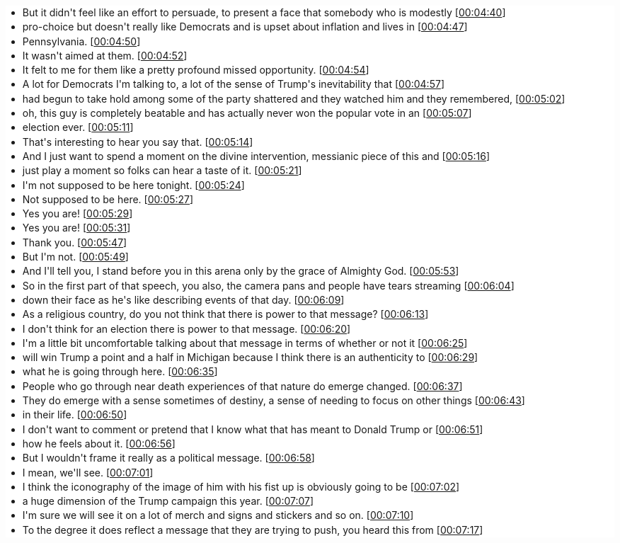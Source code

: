 *  But it didn't feel like an effort to persuade, to present a face that somebody who is modestly [[00:04:40](https://www.youtube.com/watch?v=RRagf-5HVJg&t=280.08s)]
*  pro-choice but doesn't really like Democrats and is upset about inflation and lives in [[00:04:47](https://www.youtube.com/watch?v=RRagf-5HVJg&t=287.04s)]
*  Pennsylvania. [[00:04:50](https://www.youtube.com/watch?v=RRagf-5HVJg&t=290.84s)]
*  It wasn't aimed at them. [[00:04:52](https://www.youtube.com/watch?v=RRagf-5HVJg&t=292.04s)]
*  It felt to me for them like a pretty profound missed opportunity. [[00:04:54](https://www.youtube.com/watch?v=RRagf-5HVJg&t=294.28s)]
*  A lot for Democrats I'm talking to, a lot of the sense of Trump's inevitability that [[00:04:57](https://www.youtube.com/watch?v=RRagf-5HVJg&t=297.08000000000004s)]
*  had begun to take hold among some of the party shattered and they watched him and they remembered, [[00:05:02](https://www.youtube.com/watch?v=RRagf-5HVJg&t=302.44s)]
*  oh, this guy is completely beatable and has actually never won the popular vote in an [[00:05:07](https://www.youtube.com/watch?v=RRagf-5HVJg&t=307.40000000000003s)]
*  election ever. [[00:05:11](https://www.youtube.com/watch?v=RRagf-5HVJg&t=311.40000000000003s)]
*  That's interesting to hear you say that. [[00:05:14](https://www.youtube.com/watch?v=RRagf-5HVJg&t=314.32000000000005s)]
*  And I just want to spend a moment on the divine intervention, messianic piece of this and [[00:05:16](https://www.youtube.com/watch?v=RRagf-5HVJg&t=316.6s)]
*  just play a moment so folks can hear a taste of it. [[00:05:21](https://www.youtube.com/watch?v=RRagf-5HVJg&t=321.56s)]
*  I'm not supposed to be here tonight. [[00:05:24](https://www.youtube.com/watch?v=RRagf-5HVJg&t=324.92s)]
*  Not supposed to be here. [[00:05:27](https://www.youtube.com/watch?v=RRagf-5HVJg&t=327.32s)]
*  Yes you are! [[00:05:29](https://www.youtube.com/watch?v=RRagf-5HVJg&t=329.32s)]
*  Yes you are! [[00:05:31](https://www.youtube.com/watch?v=RRagf-5HVJg&t=331.32s)]
*  Thank you. [[00:05:47](https://www.youtube.com/watch?v=RRagf-5HVJg&t=347.32s)]
*  But I'm not. [[00:05:49](https://www.youtube.com/watch?v=RRagf-5HVJg&t=349.71999999999997s)]
*  And I'll tell you, I stand before you in this arena only by the grace of Almighty God. [[00:05:53](https://www.youtube.com/watch?v=RRagf-5HVJg&t=353.28s)]
*  So in the first part of that speech, you also, the camera pans and people have tears streaming [[00:06:04](https://www.youtube.com/watch?v=RRagf-5HVJg&t=364.36s)]
*  down their face as he's like describing events of that day. [[00:06:09](https://www.youtube.com/watch?v=RRagf-5HVJg&t=369.08s)]
*  As a religious country, do you not think that there is power to that message? [[00:06:13](https://www.youtube.com/watch?v=RRagf-5HVJg&t=373.92s)]
*  I don't think for an election there is power to that message. [[00:06:20](https://www.youtube.com/watch?v=RRagf-5HVJg&t=380.88s)]
*  I'm a little bit uncomfortable talking about that message in terms of whether or not it [[00:06:25](https://www.youtube.com/watch?v=RRagf-5HVJg&t=385.88s)]
*  will win Trump a point and a half in Michigan because I think there is an authenticity to [[00:06:29](https://www.youtube.com/watch?v=RRagf-5HVJg&t=389.88s)]
*  what he is going through here. [[00:06:35](https://www.youtube.com/watch?v=RRagf-5HVJg&t=395.36s)]
*  People who go through near death experiences of that nature do emerge changed. [[00:06:37](https://www.youtube.com/watch?v=RRagf-5HVJg&t=397.82s)]
*  They do emerge with a sense sometimes of destiny, a sense of needing to focus on other things [[00:06:43](https://www.youtube.com/watch?v=RRagf-5HVJg&t=403.86s)]
*  in their life. [[00:06:50](https://www.youtube.com/watch?v=RRagf-5HVJg&t=410.02000000000004s)]
*  I don't want to comment or pretend that I know what that has meant to Donald Trump or [[00:06:51](https://www.youtube.com/watch?v=RRagf-5HVJg&t=411.02000000000004s)]
*  how he feels about it. [[00:06:56](https://www.youtube.com/watch?v=RRagf-5HVJg&t=416.76s)]
*  But I wouldn't frame it really as a political message. [[00:06:58](https://www.youtube.com/watch?v=RRagf-5HVJg&t=418.6s)]
*  I mean, we'll see. [[00:07:01](https://www.youtube.com/watch?v=RRagf-5HVJg&t=421.5s)]
*  I think the iconography of the image of him with his fist up is obviously going to be [[00:07:02](https://www.youtube.com/watch?v=RRagf-5HVJg&t=422.5s)]
*  a huge dimension of the Trump campaign this year. [[00:07:07](https://www.youtube.com/watch?v=RRagf-5HVJg&t=427.66s)]
*  I'm sure we will see it on a lot of merch and signs and stickers and so on. [[00:07:10](https://www.youtube.com/watch?v=RRagf-5HVJg&t=430.8s)]
*  To the degree it does reflect a message that they are trying to push, you heard this from [[00:07:17](https://www.youtube.com/watch?v=RRagf-5HVJg&t=437.84s)]